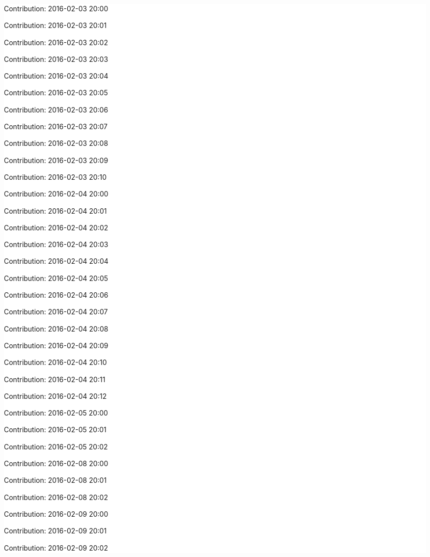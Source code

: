 Contribution: 2016-02-03 20:00

Contribution: 2016-02-03 20:01

Contribution: 2016-02-03 20:02

Contribution: 2016-02-03 20:03

Contribution: 2016-02-03 20:04

Contribution: 2016-02-03 20:05

Contribution: 2016-02-03 20:06

Contribution: 2016-02-03 20:07

Contribution: 2016-02-03 20:08

Contribution: 2016-02-03 20:09

Contribution: 2016-02-03 20:10

Contribution: 2016-02-04 20:00

Contribution: 2016-02-04 20:01

Contribution: 2016-02-04 20:02

Contribution: 2016-02-04 20:03

Contribution: 2016-02-04 20:04

Contribution: 2016-02-04 20:05

Contribution: 2016-02-04 20:06

Contribution: 2016-02-04 20:07

Contribution: 2016-02-04 20:08

Contribution: 2016-02-04 20:09

Contribution: 2016-02-04 20:10

Contribution: 2016-02-04 20:11

Contribution: 2016-02-04 20:12

Contribution: 2016-02-05 20:00

Contribution: 2016-02-05 20:01

Contribution: 2016-02-05 20:02

Contribution: 2016-02-08 20:00

Contribution: 2016-02-08 20:01

Contribution: 2016-02-08 20:02

Contribution: 2016-02-09 20:00

Contribution: 2016-02-09 20:01

Contribution: 2016-02-09 20:02
